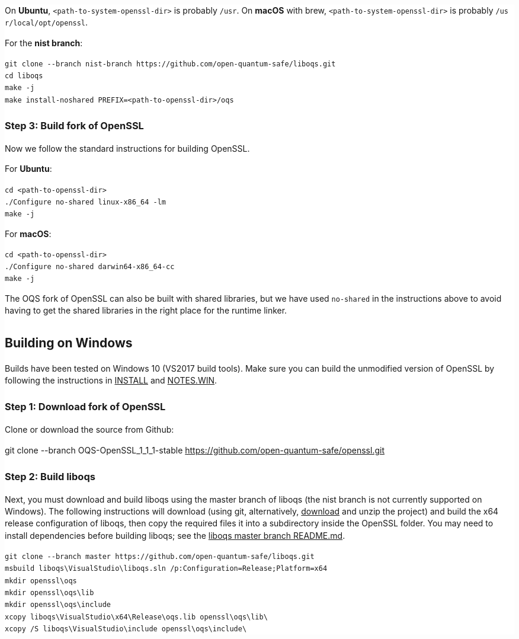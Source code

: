 On **Ubuntu**, `<path-to-system-openssl-dir>` is probably `/usr`.  On **macOS** with brew, `<path-to-system-openssl-dir>` is probably `/usr/local/opt/openssl`.

For the **nist branch**:

	git clone --branch nist-branch https://github.com/open-quantum-safe/liboqs.git
	cd liboqs
	make -j
	make install-noshared PREFIX=<path-to-openssl-dir>/oqs

### Step 3: Build fork of OpenSSL

Now we follow the standard instructions for building OpenSSL.

For **Ubuntu**:

	cd <path-to-openssl-dir>
	./Configure no-shared linux-x86_64 -lm
	make -j

For **macOS**:

	cd <path-to-openssl-dir>
	./Configure no-shared darwin64-x86_64-cc
	make -j

The OQS fork of OpenSSL can also be built with shared libraries, but we have used `no-shared` in the instructions above to avoid having to get the shared libraries in the right place for the runtime linker.

Building on Windows
-------------------

Builds have been tested on Windows 10 (VS2017 build tools). Make sure you can build the unmodified version of OpenSSL by following the instructions in [INSTALL](https://github.com/open-quantum-safe/openssl/blob/OQS-OpenSSL_1_1_1-stable/INSTALL) and [NOTES.WIN](https://github.com/open-quantum-safe/openssl/blob/OQS-OpenSSL_1_1_1-stable/NOTES.WIN).

### Step 1: Download fork of OpenSSL

Clone or download the source from Github:

git clone --branch OQS-OpenSSL_1_1_1-stable https://github.com/open-quantum-safe/openssl.git

### Step 2: Build liboqs

Next, you must download and build liboqs using the master branch of liboqs (the nist branch is not currently supported on Windows).  The following instructions will download (using git, alternatively, [download](https://github.com/open-quantum-safe/liboqs/archive/master.zip) and unzip the project) and build the x64 release configuration of liboqs, then copy the required files it into a subdirectory inside the OpenSSL folder.  You may need to install dependencies before building liboqs; see the [liboqs master branch README.md](https://github.com/open-quantum-safe/liboqs/blob/master/README.md).

	git clone --branch master https://github.com/open-quantum-safe/liboqs.git
	msbuild liboqs\VisualStudio\liboqs.sln /p:Configuration=Release;Platform=x64
	mkdir openssl\oqs
	mkdir openssl\oqs\lib
	mkdir openssl\oqs\include
	xcopy liboqs\VisualStudio\x64\Release\oqs.lib openssl\oqs\lib\
	xcopy /S liboqs\VisualStudio\include openssl\oqs\include\
